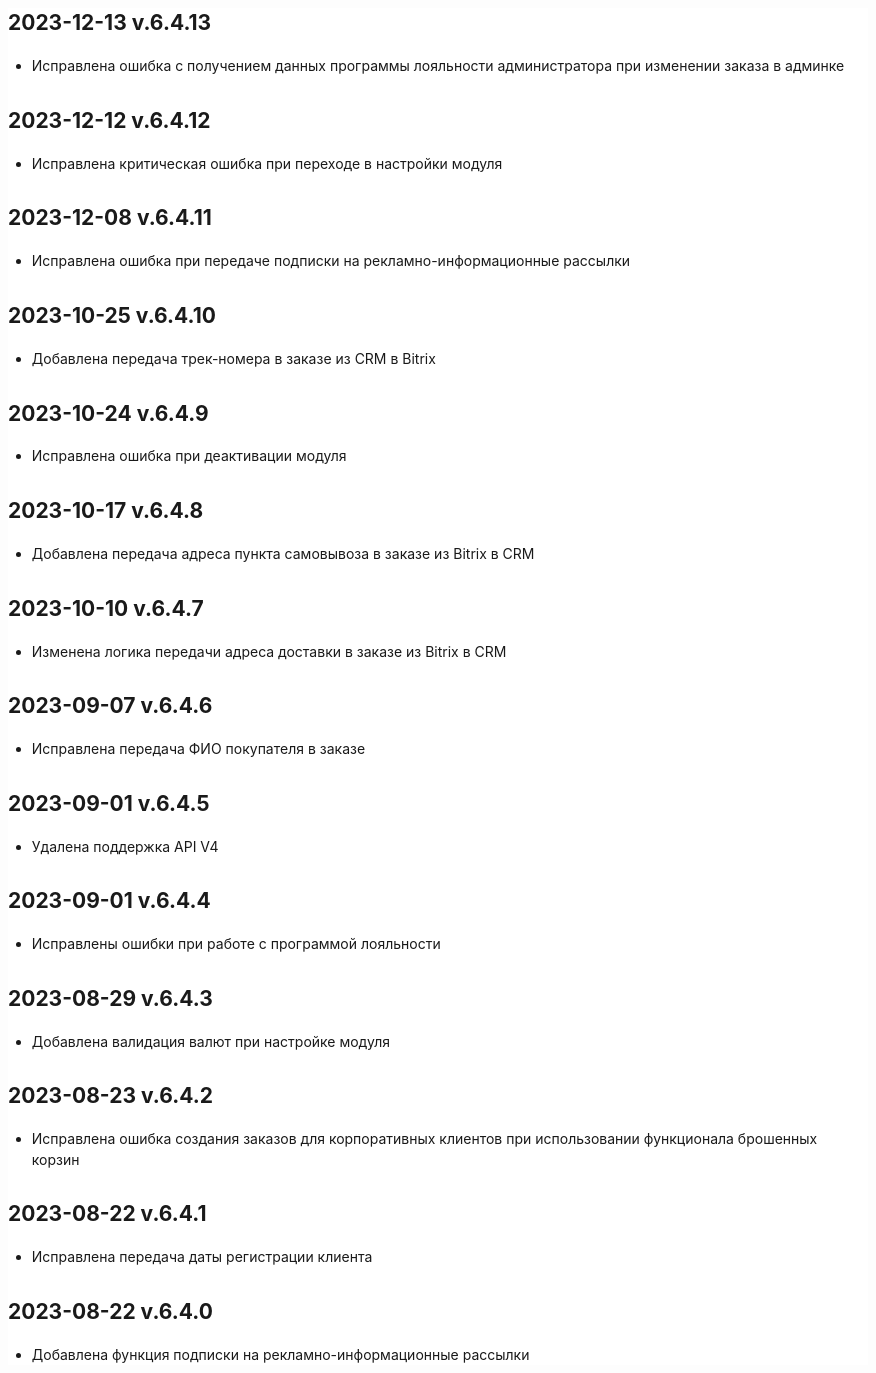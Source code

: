 ## 2023-12-13 v.6.4.13
- Исправлена ошибка с получением данных программы лояльности администратора при изменении заказа в админке

## 2023-12-12 v.6.4.12
- Исправлена критическая ошибка при переходе в настройки модуля

## 2023-12-08 v.6.4.11
- Исправлена ошибка при передаче подписки на рекламно-информационные рассылки

## 2023-10-25 v.6.4.10
- Добавлена передача трек-номера в заказе из CRM в Bitrix

## 2023-10-24 v.6.4.9
- Исправлена ошибка при деактивации модуля

## 2023-10-17 v.6.4.8
- Добавлена передача адреса пункта самовывоза в заказе из Bitrix в CRM

## 2023-10-10 v.6.4.7
- Изменена логика передачи адреса доставки в заказе из Bitrix в CRM

## 2023-09-07 v.6.4.6
- Исправлена передача ФИО покупателя в заказе

## 2023-09-01 v.6.4.5
- Удалена поддержка API V4

## 2023-09-01 v.6.4.4
- Исправлены ошибки при работе с программой лояльности

## 2023-08-29 v.6.4.3
- Добавлена валидация валют при настройке модуля

## 2023-08-23 v.6.4.2
- Исправлена ошибка создания заказов для корпоративных клиентов при использовании функционала брошенных корзин

## 2023-08-22 v.6.4.1
- Исправлена передача даты регистрации клиента

## 2023-08-22 v.6.4.0
- Добавлена функция подписки на рекламно-информационные рассылки
